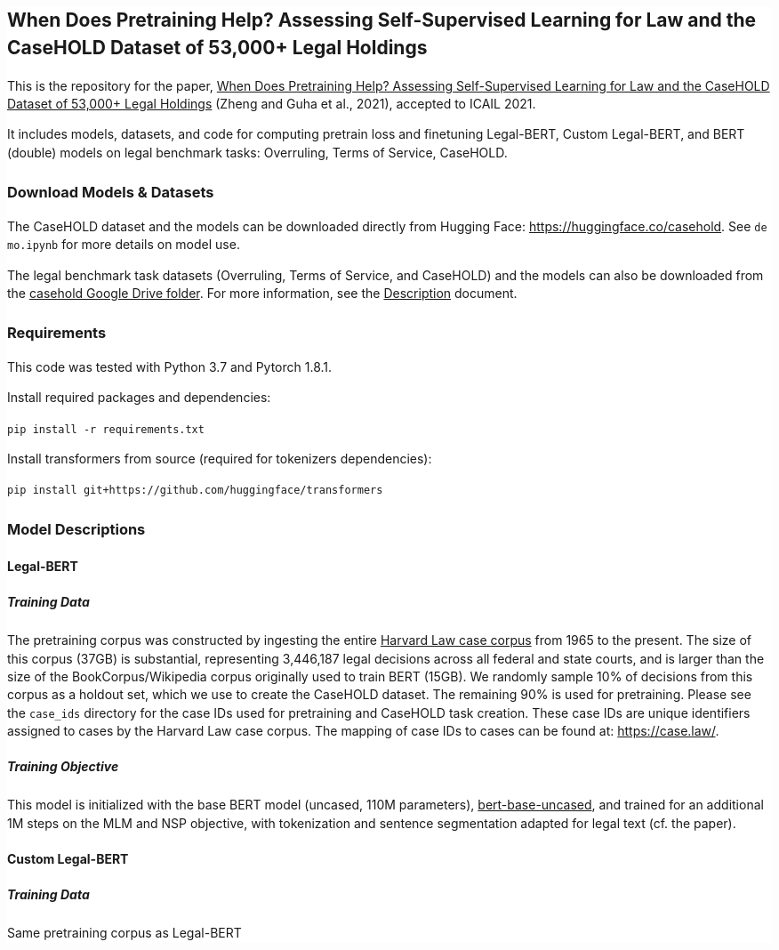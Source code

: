 ## When Does Pretraining Help? Assessing Self-Supervised Learning for Law and the CaseHOLD Dataset of 53,000+ Legal Holdings

This is the repository for the paper, [When Does Pretraining Help? Assessing Self-Supervised Learning for Law and the CaseHOLD Dataset of 53,000+ Legal Holdings](https://arxiv.org/abs/2104.08671) (Zheng and Guha et al., 2021), accepted to ICAIL 2021.

It includes models, datasets, and code for computing pretrain loss and finetuning Legal-BERT, Custom Legal-BERT, and BERT (double) models on legal benchmark tasks: Overruling, Terms of Service, CaseHOLD.

### Download Models & Datasets
The CaseHOLD dataset and the models can be downloaded directly from Hugging Face: https://huggingface.co/casehold. See `demo.ipynb` for more details on model use.

The legal benchmark task datasets (Overruling, Terms of Service, and CaseHOLD) and the models can also be downloaded from the [casehold Google Drive folder](https://drive.google.com/drive/folders/18YZpKNzbgG3ZWWgmu0Xz6oK3nuv0M2iK?usp=sharing). For more information, see the [Description](https://docs.google.com/document/d/1K3LtZ5Z6Zxh9Xuf5Pu0P4UuPXa_rCuE6b2_gL1yLej8/edit?usp=sharing) document.

### Requirements
This code was tested with Python 3.7 and Pytorch 1.8.1.

Install required packages and dependencies:

    pip install -r requirements.txt

Install transformers from source (required for tokenizers dependencies):

    pip install git+https://github.com/huggingface/transformers

### Model Descriptions
#### Legal-BERT
#####  Training Data
The pretraining corpus was constructed by ingesting the entire [Harvard Law case corpus](https://case.law/) from 1965 to the present. The size of this corpus (37GB) is substantial, representing 3,446,187 legal decisions across all federal and state courts, and is larger than the size of the BookCorpus/Wikipedia corpus originally used to train BERT (15GB). We randomly sample 10% of decisions from this corpus as a holdout set, which we use to create the CaseHOLD dataset. The remaining 90% is used for pretraining. Please see the `case_ids` directory for the case IDs used for pretraining and CaseHOLD task creation. These case IDs are unique identifiers assigned to cases by the Harvard Law case corpus. The mapping of case IDs to cases can be found at: https://case.law/.

##### Training Objective
This model is initialized with the base BERT model (uncased, 110M parameters), [bert-base-uncased](https://huggingface.co/bert-base-uncased), and trained for an additional 1M steps on the MLM and NSP objective, with tokenization and sentence segmentation adapted for legal text (cf. the paper).

#### Custom Legal-BERT 
##### Training Data
Same pretraining corpus as Legal-BERT
